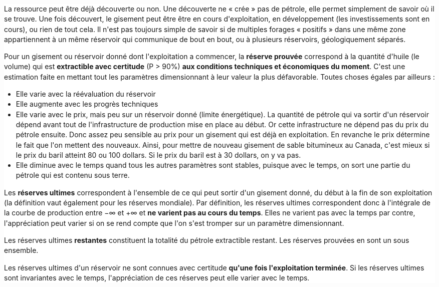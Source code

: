 La ressource peut être déjà découverte ou non. Une découverte ne « crée » pas de pétrole, elle permet simplement de savoir où il se trouve. Une fois découvert, le gisement peut être être en cours d'exploitation, en développement (les investissements sont en cours), ou rien de tout cela. Il n'est pas toujours simple de savoir si de multiples forages « positifs » dans une même zone appartiennent à un même réservoir qui communique de bout en bout, ou à plusieurs réservoirs, géologiquement séparés.

Pour un gisement ou réservoir donné dont l'exploitation a commencer, la **réserve prouvée** correspond à la quantité d'huile (le volume) qui est **extractible avec certitude** (P > 90%) **aux conditions techniques et économiques du moment**. C'est une estimation faite en mettant tout les paramètres dimensionnant à leur valeur la plus défavorable. Toutes choses égales par ailleurs :

* Elle varie avec la réévaluation du réservoir
* Elle augmente avec les progrès techniques
* Elle varie avec le prix, mais peu sur un réservoir donné (limite énergétique). La quantité de pétrole qui va sortir d'un réservoir dépend avant tout de l'infrastructure de production mise en place au début. Or cette infrastructure ne dépend pas du prix du pétrole ensuite. Donc assez peu sensible au prix pour un gisement qui est déjà en exploitation. En revanche le prix détermine le fait que l'on mettent des nouveaux. Ainsi, pour mettre de nouveau gisement de sable bitumineux au Canada, c'est mieux si le prix du baril atteint 80 ou 100 dollars. Si le prix du baril est à 30 dollars, on y va pas.
* Elle diminue avec le temps quand tous les autres paramètres sont stables, puisque avec le temps, on sort une partie du pétrole qui est contenu sous terre.

Les **réserves ultimes** correspondent à l'ensemble de ce qui peut sortir d'un gisement donné, du début à la fin de son exploitation (la définition vaut également pour les réserves mondiale). Par définition, les réserves ultimes correspondent donc à l'intégrale de la courbe de production entre $-\infty$ et $+\infty$ et **ne varient pas au cours du temps**. Elles ne varient pas avec la temps par contre, l'appréciation peut varier si on se rend compte que l'on s'est tromper sur un paramètre dimensionnant.

Les réserves ultimes **restantes** constituent la totalité du pétrole extractible restant. Les réserves prouvées en sont un sous ensemble.

Les réserves ultimes d'un réservoir ne sont connues avec certitude **qu'une fois l'exploitation terminée**. Si les réserves ultimes sont invariantes avec le temps, l'appréciation de ces réserves peut elle varier avec le temps.
